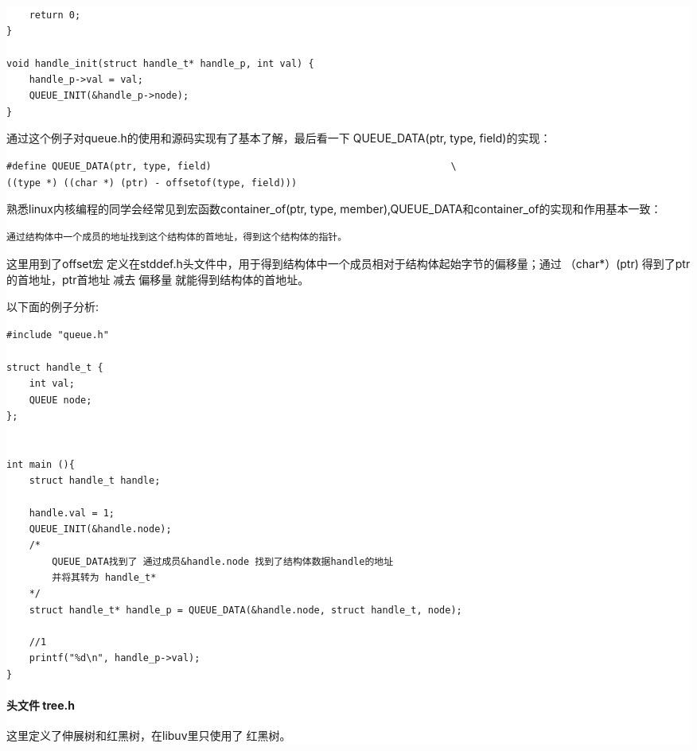 
    	return 0;
	}

	void handle_init(struct handle_t* handle_p, int val) {
    	handle_p->val = val;
    	QUEUE_INIT(&handle_p->node);
	}
	
通过这个例子对queue.h的使用和源码实现有了基本了解，最后看一下 QUEUE_DATA(ptr, type, field)的实现：
	
	#define QUEUE_DATA(ptr, type, field)                                          \
  	((type *) ((char *) (ptr) - offsetof(type, field)))
  	
  	
熟悉linux内核编程的同学会经常见到宏函数container_of(ptr, type, member),QUEUE_DATA和container_of的实现和作用基本一致：

	通过结构体中一个成员的地址找到这个结构体的首地址，得到这个结构体的指针。
	
这里用到了offset宏 定义在stddef.h头文件中，用于得到结构体中一个成员相对于结构体起始字节的偏移量；通过 （char*）(ptr) 得到了ptr的首地址，ptr首地址 减去 偏移量 就能得到结构体的首地址。
	
以下面的例子分析:

	#include "queue.h"

	struct handle_t {
    	int val;
    	QUEUE node;
	};


	int main (){
    	struct handle_t handle;

    	handle.val = 1;
    	QUEUE_INIT(&handle.node);
		/*
			QUEUE_DATA找到了 通过成员&handle.node 找到了结构体数据handle的地址
			并将其转为 handle_t*
		*/
    	struct handle_t* handle_p = QUEUE_DATA(&handle.node, struct handle_t, node);
    	
		//1
    	printf("%d\n", handle_p->val);
	}
	

#### 头文件 tree.h
这里定义了伸展树和红黑树，在libuv里只使用了 红黑树。

	

